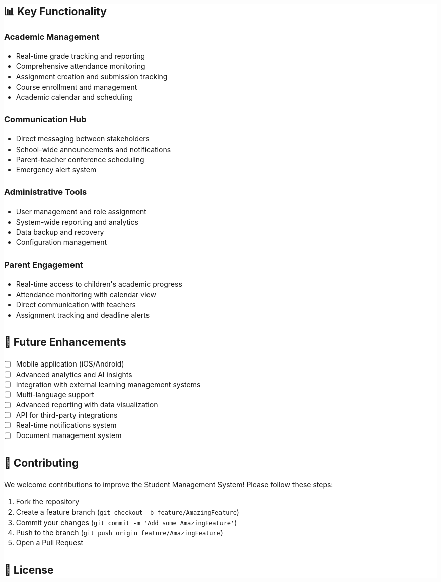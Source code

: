 ## 📊 Key Functionality

### Academic Management
- Real-time grade tracking and reporting
- Comprehensive attendance monitoring
- Assignment creation and submission tracking
- Course enrollment and management
- Academic calendar and scheduling

### Communication Hub
- Direct messaging between stakeholders
- School-wide announcements and notifications
- Parent-teacher conference scheduling
- Emergency alert system

### Administrative Tools
- User management and role assignment
- System-wide reporting and analytics
- Data backup and recovery
- Configuration management

### Parent Engagement
- Real-time access to children's academic progress
- Attendance monitoring with calendar view
- Direct communication with teachers
- Assignment tracking and deadline alerts

## 🚧 Future Enhancements

- [ ] Mobile application (iOS/Android)
- [ ] Advanced analytics and AI insights
- [ ] Integration with external learning management systems
- [ ] Multi-language support
- [ ] Advanced reporting with data visualization
- [ ] API for third-party integrations
- [ ] Real-time notifications system
- [ ] Document management system

## 🤝 Contributing

We welcome contributions to improve the Student Management System! Please follow these steps:

1. Fork the repository
2. Create a feature branch (`git checkout -b feature/AmazingFeature`)
3. Commit your changes (`git commit -m 'Add some AmazingFeature'`)
4. Push to the branch (`git push origin feature/AmazingFeature`)
5. Open a Pull Request

## 📝 License
